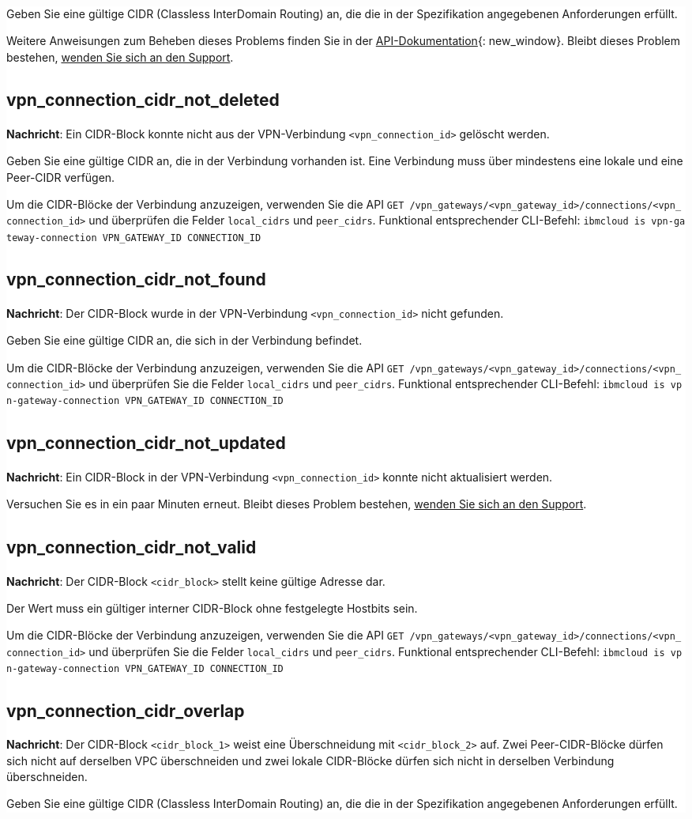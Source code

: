 Geben Sie eine gültige CIDR (Classless InterDomain Routing) an, die die in der Spezifikation angegebenen Anforderungen erfüllt.

Weitere Anweisungen zum Beheben dieses Problems finden Sie in der [API-Dokumentation](https://{DomainName}/apidocs/vpc-on-classic){: new_window}. Bleibt dieses Problem bestehen, [wenden Sie sich an den Support](/docs/vpc-on-classic?topic=vpc-on-classic-getting-help-and-support).

## vpn_connection_cidr_not_deleted
**Nachricht**: Ein CIDR-Block konnte nicht aus der VPN-Verbindung `<vpn_connection_id>` gelöscht werden.

Geben Sie eine gültige CIDR an, die in der Verbindung vorhanden ist. Eine Verbindung muss über mindestens eine lokale und eine Peer-CIDR verfügen.

Um die CIDR-Blöcke der Verbindung anzuzeigen, verwenden Sie die API `GET /vpn_gateways/<vpn_gateway_id>/connections/<vpn_connection_id>` und überprüfen die Felder `local_cidrs` und `peer_cidrs`. Funktional entsprechender CLI-Befehl: `ibmcloud is vpn-gateway-connection VPN_GATEWAY_ID CONNECTION_ID`

## vpn_connection_cidr_not_found
**Nachricht**: Der CIDR-Block wurde in der VPN-Verbindung `<vpn_connection_id>` nicht gefunden.

Geben Sie eine gültige CIDR an, die sich in der Verbindung befindet.

Um die CIDR-Blöcke der Verbindung anzuzeigen, verwenden Sie die API `GET /vpn_gateways/<vpn_gateway_id>/connections/<vpn_connection_id>` und überprüfen Sie die Felder `local_cidrs` und `peer_cidrs`. Funktional entsprechender CLI-Befehl: `ibmcloud is vpn-gateway-connection VPN_GATEWAY_ID CONNECTION_ID`

## vpn_connection_cidr_not_updated
**Nachricht**: Ein CIDR-Block in der VPN-Verbindung `<vpn_connection_id>` konnte nicht aktualisiert werden.

Versuchen Sie es in ein paar Minuten erneut. Bleibt dieses Problem bestehen, [wenden Sie sich an den Support](/docs/vpc-on-classic?topic=vpc-on-classic-getting-help-and-support).

## vpn_connection_cidr_not_valid
**Nachricht**: Der CIDR-Block `<cidr_block>` stellt keine gültige Adresse dar.

Der Wert muss ein gültiger interner CIDR-Block ohne festgelegte Hostbits sein.

Um die CIDR-Blöcke der Verbindung anzuzeigen, verwenden Sie die API `GET /vpn_gateways/<vpn_gateway_id>/connections/<vpn_connection_id>` und überprüfen Sie die Felder `local_cidrs` und `peer_cidrs`. Funktional entsprechender CLI-Befehl: `ibmcloud is vpn-gateway-connection VPN_GATEWAY_ID CONNECTION_ID`

## vpn_connection_cidr_overlap
**Nachricht**: Der CIDR-Block `<cidr_block_1>` weist eine Überschneidung mit `<cidr_block_2>` auf. Zwei Peer-CIDR-Blöcke dürfen sich nicht auf derselben VPC überschneiden und zwei lokale CIDR-Blöcke dürfen sich nicht in derselben Verbindung überschneiden.

Geben Sie eine gültige CIDR (Classless InterDomain Routing) an, die die in der Spezifikation angegebenen Anforderungen erfüllt.
